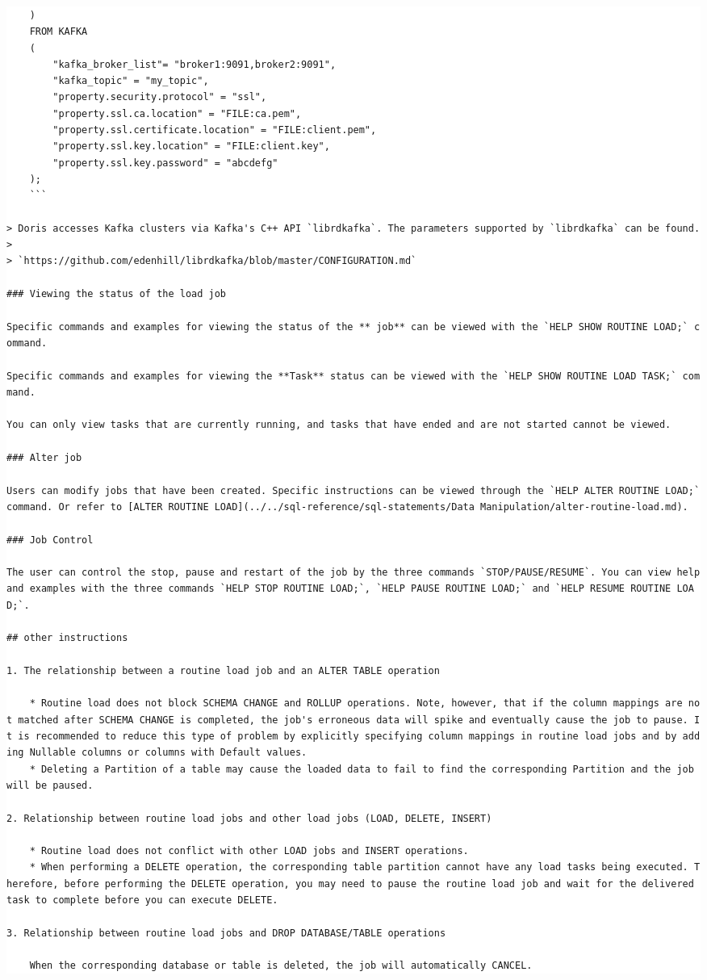 ```
    )
    FROM KAFKA
    (
        "kafka_broker_list"= "broker1:9091,broker2:9091",
        "kafka_topic" = "my_topic",
        "property.security.protocol" = "ssl",
        "property.ssl.ca.location" = "FILE:ca.pem",
        "property.ssl.certificate.location" = "FILE:client.pem",
        "property.ssl.key.location" = "FILE:client.key",
        "property.ssl.key.password" = "abcdefg"
    );
    ```

> Doris accesses Kafka clusters via Kafka's C++ API `librdkafka`. The parameters supported by `librdkafka` can be found.
>
> `https://github.com/edenhill/librdkafka/blob/master/CONFIGURATION.md`

### Viewing the status of the load job

Specific commands and examples for viewing the status of the ** job** can be viewed with the `HELP SHOW ROUTINE LOAD;` command.

Specific commands and examples for viewing the **Task** status can be viewed with the `HELP SHOW ROUTINE LOAD TASK;` command.

You can only view tasks that are currently running, and tasks that have ended and are not started cannot be viewed.

### Alter job

Users can modify jobs that have been created. Specific instructions can be viewed through the `HELP ALTER ROUTINE LOAD;` command. Or refer to [ALTER ROUTINE LOAD](../../sql-reference/sql-statements/Data Manipulation/alter-routine-load.md).

### Job Control

The user can control the stop, pause and restart of the job by the three commands `STOP/PAUSE/RESUME`. You can view help and examples with the three commands `HELP STOP ROUTINE LOAD;`, `HELP PAUSE ROUTINE LOAD;` and `HELP RESUME ROUTINE LOAD;`.

## other instructions

1. The relationship between a routine load job and an ALTER TABLE operation

    * Routine load does not block SCHEMA CHANGE and ROLLUP operations. Note, however, that if the column mappings are not matched after SCHEMA CHANGE is completed, the job's erroneous data will spike and eventually cause the job to pause. It is recommended to reduce this type of problem by explicitly specifying column mappings in routine load jobs and by adding Nullable columns or columns with Default values.
    * Deleting a Partition of a table may cause the loaded data to fail to find the corresponding Partition and the job will be paused.

2. Relationship between routine load jobs and other load jobs (LOAD, DELETE, INSERT)

    * Routine load does not conflict with other LOAD jobs and INSERT operations.
    * When performing a DELETE operation, the corresponding table partition cannot have any load tasks being executed. Therefore, before performing the DELETE operation, you may need to pause the routine load job and wait for the delivered task to complete before you can execute DELETE.

3. Relationship between routine load jobs and DROP DATABASE/TABLE operations

    When the corresponding database or table is deleted, the job will automatically CANCEL.
```